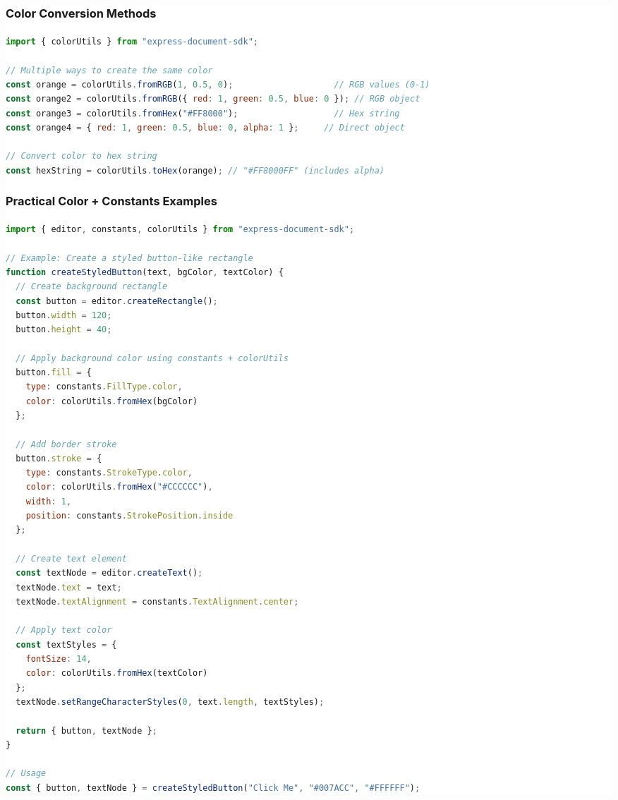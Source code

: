 ### Color Conversion Methods

```javascript
import { colorUtils } from "express-document-sdk";

// Multiple ways to create the same color
const orange = colorUtils.fromRGB(1, 0.5, 0);                    // RGB values (0-1)
const orange2 = colorUtils.fromRGB({ red: 1, green: 0.5, blue: 0 }); // RGB object
const orange3 = colorUtils.fromHex("#FF8000");                   // Hex string
const orange4 = { red: 1, green: 0.5, blue: 0, alpha: 1 };     // Direct object

// Convert color to hex string
const hexString = colorUtils.toHex(orange); // "#FF8000FF" (includes alpha)
```

### Practical Color + Constants Examples

```javascript
import { editor, constants, colorUtils } from "express-document-sdk";

// Example: Create a styled button-like rectangle
function createStyledButton(text, bgColor, textColor) {
  // Create background rectangle
  const button = editor.createRectangle();
  button.width = 120;
  button.height = 40;
  
  // Apply background color using constants + colorUtils
  button.fill = {
    type: constants.FillType.color,
    color: colorUtils.fromHex(bgColor)
  };
  
  // Add border stroke
  button.stroke = {
    type: constants.StrokeType.color,
    color: colorUtils.fromHex("#CCCCCC"),
    width: 1,
    position: constants.StrokePosition.inside
  };
  
  // Create text element
  const textNode = editor.createText();
  textNode.text = text;
  textNode.textAlignment = constants.TextAlignment.center;
  
  // Apply text color
  const textStyles = {
    fontSize: 14,
    color: colorUtils.fromHex(textColor)
  };
  textNode.setRangeCharacterStyles(0, text.length, textStyles);
  
  return { button, textNode };
}

// Usage
const { button, textNode } = createStyledButton("Click Me", "#007ACC", "#FFFFFF");
```
